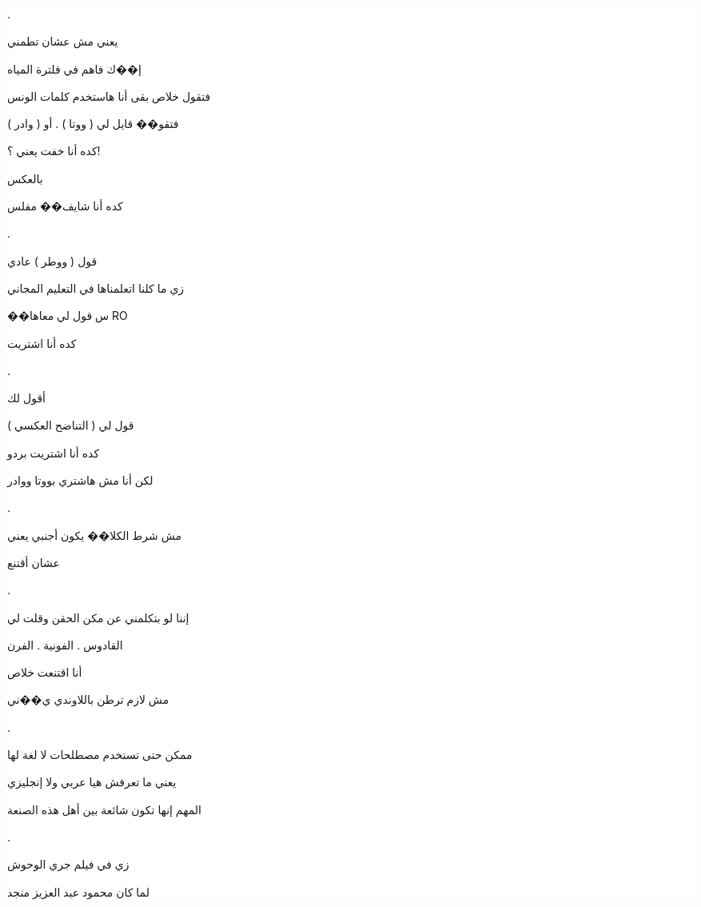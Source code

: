 .

يعني مش عشان تطمني

إ��ك فاهم في فلترة المياه

فتقول خلاص بقى أنا هاستخدم كلمات الونس

فتقو�� قايل لي ( ووتا ) . أو ( وادر )

كده أنا خفت يعني ؟!

بالعكس

كده أنا شايف�� مفلس

.

قول ( ووطر ) عادي

زي ما كلنا اتعلمناها في التعليم المجاني

��س قول لي معاها RO

كده أنا اشتريت

.

أقول لك

قول لي ( التناضح العكسي )

كده أنا اشتريت بردو

لكن أنا مش هاشتري بووتا ووادر

.

مش شرط الكلا�� يكون أجنبي يعني

عشان أقتنع

.

إننا لو بتكلمني عن مكن الحقن وقلت لي

القادوس . الفونية . الفرن

أنا اقتنعت خلاص

مش لازم ترطن باللاوندي ي��ني

.

ممكن حتى تستخدم مصطلحات لا لغة لها

يعني ما تعرفش هيا عربي ولا إنجليزي

المهم إنها تكون شائعة بين أهل هذه الصنعة

.

زي في فيلم جري الوحوش

لما كان محمود عبد العزيز منجد
